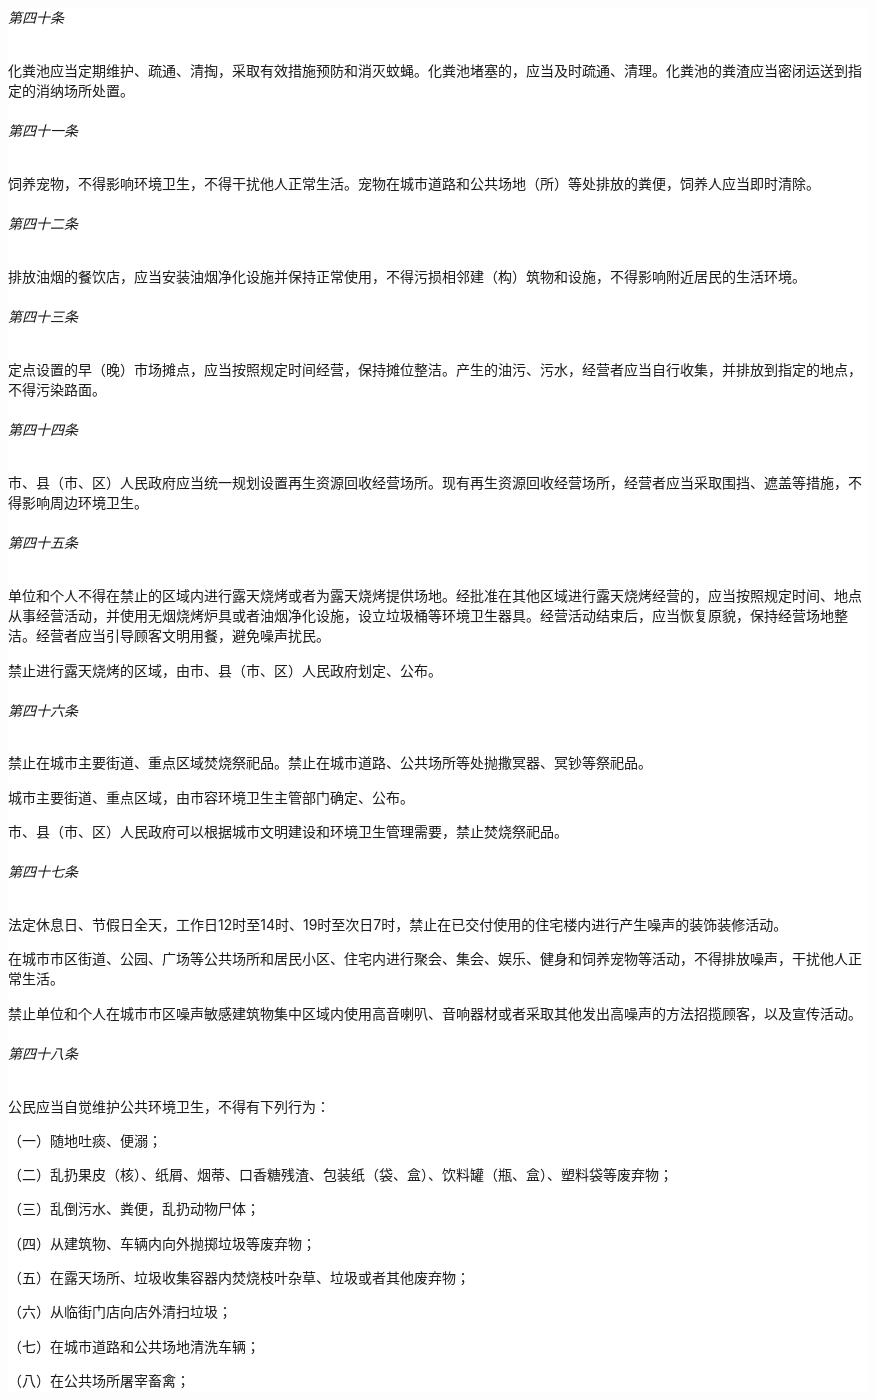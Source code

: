 ###### 第四十条

化粪池应当定期维护、疏通、清掏，采取有效措施预防和消灭蚊蝇。化粪池堵塞的，应当及时疏通、清理。化粪池的粪渣应当密闭运送到指定的消纳场所处置。

###### 第四十一条

饲养宠物，不得影响环境卫生，不得干扰他人正常生活。宠物在城市道路和公共场地（所）等处排放的粪便，饲养人应当即时清除。

###### 第四十二条

排放油烟的餐饮店，应当安装油烟净化设施并保持正常使用，不得污损相邻建（构）筑物和设施，不得影响附近居民的生活环境。

###### 第四十三条

定点设置的早（晚）市场摊点，应当按照规定时间经营，保持摊位整洁。产生的油污、污水，经营者应当自行收集，并排放到指定的地点，不得污染路面。

###### 第四十四条

市、县（市、区）人民政府应当统一规划设置再生资源回收经营场所。现有再生资源回收经营场所，经营者应当采取围挡、遮盖等措施，不得影响周边环境卫生。

###### 第四十五条

单位和个人不得在禁止的区域内进行露天烧烤或者为露天烧烤提供场地。经批准在其他区域进行露天烧烤经营的，应当按照规定时间、地点从事经营活动，并使用无烟烧烤炉具或者油烟净化设施，设立垃圾桶等环境卫生器具。经营活动结束后，应当恢复原貌，保持经营场地整洁。经营者应当引导顾客文明用餐，避免噪声扰民。

禁止进行露天烧烤的区域，由市、县（市、区）人民政府划定、公布。

###### 第四十六条

禁止在城市主要街道、重点区域焚烧祭祀品。禁止在城市道路、公共场所等处抛撒冥器、冥钞等祭祀品。

城市主要街道、重点区域，由市容环境卫生主管部门确定、公布。

市、县（市、区）人民政府可以根据城市文明建设和环境卫生管理需要，禁止焚烧祭祀品。

###### 第四十七条

法定休息日、节假日全天，工作日12时至14时、19时至次日7时，禁止在已交付使用的住宅楼内进行产生噪声的装饰装修活动。

在城市市区街道、公园、广场等公共场所和居民小区、住宅内进行聚会、集会、娱乐、健身和饲养宠物等活动，不得排放噪声，干扰他人正常生活。

禁止单位和个人在城市市区噪声敏感建筑物集中区域内使用高音喇叭、音响器材或者采取其他发出高噪声的方法招揽顾客，以及宣传活动。

###### 第四十八条

公民应当自觉维护公共环境卫生，不得有下列行为：

（一）随地吐痰、便溺；

（二）乱扔果皮（核）、纸屑、烟蒂、口香糖残渣、包装纸（袋、盒）、饮料罐（瓶、盒）、塑料袋等废弃物；

（三）乱倒污水、粪便，乱扔动物尸体；

（四）从建筑物、车辆内向外抛掷垃圾等废弃物；

（五）在露天场所、垃圾收集容器内焚烧枝叶杂草、垃圾或者其他废弃物；

（六）从临街门店向店外清扫垃圾；

（七）在城市道路和公共场地清洗车辆；

（八）在公共场所屠宰畜禽；
